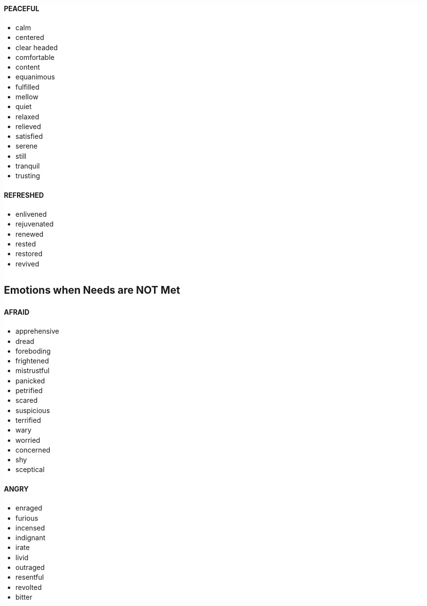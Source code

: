 #### PEACEFUL
- calm
- centered
- clear headed
- comfortable
- content
- equanimous
- fulfilled
- mellow
- quiet
- relaxed
- relieved
- satisfied
- serene
- still
- tranquil
- trusting

#### REFRESHED
- enlivened
- rejuvenated
- renewed
- rested
- restored
- revived


## Emotions when Needs are NOT Met

#### AFRAID
- apprehensive
- dread
- foreboding
- frightened
- mistrustful
- panicked
- petrified
- scared
- suspicious
- terrified
- wary
- worried
- concerned
- shy
- sceptical

#### ANGRY
- enraged
- furious
- incensed
- indignant
- irate
- livid
- outraged
- resentful
- revolted
- bitter
